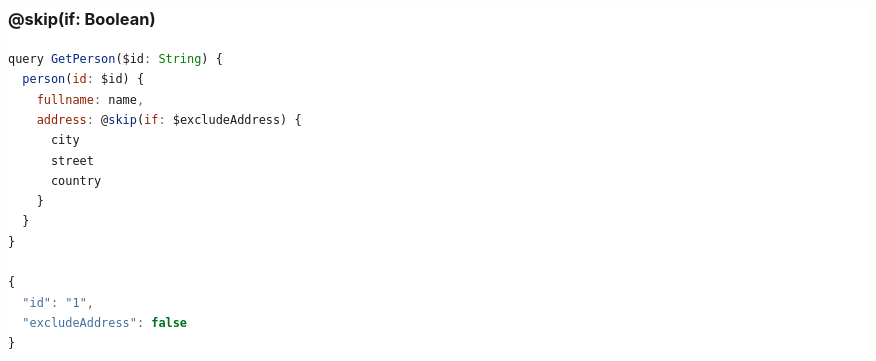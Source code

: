 ### @skip(if: Boolean)

```js
query GetPerson($id: String) {
  person(id: $id) {
    fullname: name,
    address: @skip(if: $excludeAddress) {
      city
      street
      country
    }
  }
}

{
  "id": "1",
  "excludeAddress": false
}
```
